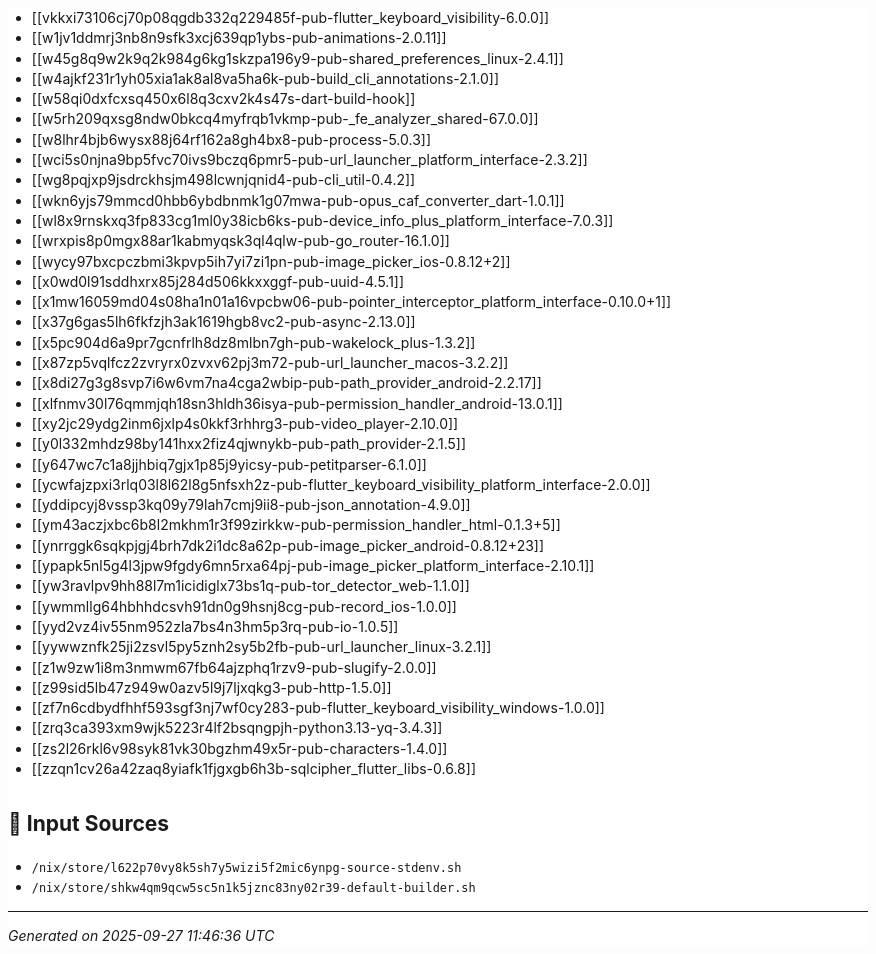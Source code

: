 - [[vkkxi73106cj70p08qgdb332q229485f-pub-flutter_keyboard_visibility-6.0.0]]
- [[w1jv1ddmrj3nb8n9sfk3xcj639qp1ybs-pub-animations-2.0.11]]
- [[w45g8q9w2k9q2k984g6kg1skzpa196y9-pub-shared_preferences_linux-2.4.1]]
- [[w4ajkf231r1yh05xia1ak8al8va5ha6k-pub-build_cli_annotations-2.1.0]]
- [[w58qi0dxfcxsq450x6l8q3cxv2k4s47s-dart-build-hook]]
- [[w5rh209qxsg8ndw0bkcq4myfrqb1vkmp-pub-_fe_analyzer_shared-67.0.0]]
- [[w8lhr4bjb6wysx88j64rf162a8gh4bx8-pub-process-5.0.3]]
- [[wci5s0njna9bp5fvc70ivs9bczq6pmr5-pub-url_launcher_platform_interface-2.3.2]]
- [[wg8pqjxp9jsdrckhsjm498lcwnjqnid4-pub-cli_util-0.4.2]]
- [[wkn6yjs79mmcd0hbb6ybdbnmk1g07mwa-pub-opus_caf_converter_dart-1.0.1]]
- [[wl8x9rnskxq3fp833cg1ml0y38icb6ks-pub-device_info_plus_platform_interface-7.0.3]]
- [[wrxpis8p0mgx88ar1kabmyqsk3ql4qlw-pub-go_router-16.1.0]]
- [[wycy97bxcpczbmi3kpvp5ih7yi7zi1pn-pub-image_picker_ios-0.8.12+2]]
- [[x0wd0l91sddhxrx85j284d506kkxxggf-pub-uuid-4.5.1]]
- [[x1mw16059md04s08ha1n01a16vpcbw06-pub-pointer_interceptor_platform_interface-0.10.0+1]]
- [[x37g6gas5lh6fkfzjh3ak1619hgb8vc2-pub-async-2.13.0]]
- [[x5pc904d6a9pr7gcnfrlh8dz8mlbn7gh-pub-wakelock_plus-1.3.2]]
- [[x87zp5vqlfcz2zvryrx0zvxv62pj3m72-pub-url_launcher_macos-3.2.2]]
- [[x8di27g3g8svp7i6w6vm7na4cga2wbip-pub-path_provider_android-2.2.17]]
- [[xlfnmv30l76qmmjqh18sn3hldh36isya-pub-permission_handler_android-13.0.1]]
- [[xy2jc29ydg2inm6jxlp4s0kkf3rhhrg3-pub-video_player-2.10.0]]
- [[y0l332mhdz98by141hxx2fiz4qjwnykb-pub-path_provider-2.1.5]]
- [[y647wc7c1a8jjhbiq7gjx1p85j9yicsy-pub-petitparser-6.1.0]]
- [[ycwfajzpxi3rlq03l8l62l8g5nfsxh2z-pub-flutter_keyboard_visibility_platform_interface-2.0.0]]
- [[yddipcyj8vssp3kq09y79lah7cmj9ii8-pub-json_annotation-4.9.0]]
- [[ym43aczjxbc6b8l2mkhm1r3f99zirkkw-pub-permission_handler_html-0.1.3+5]]
- [[ynrrggk6sqkpjgj4brh7dk2i1dc8a62p-pub-image_picker_android-0.8.12+23]]
- [[ypapk5nl5g4l3jpw9fgdy6mn5rxa64pj-pub-image_picker_platform_interface-2.10.1]]
- [[yw3ravlpv9hh88l7m1icidiglx73bs1q-pub-tor_detector_web-1.1.0]]
- [[ywmmllg64hbhhdcsvh91dn0g9hsnj8cg-pub-record_ios-1.0.0]]
- [[yyd2vz4iv55nm952zla7bs4n3hm5p3rq-pub-io-1.0.5]]
- [[yywwznfk25ji2zsvl5py5znh2sy5b2fb-pub-url_launcher_linux-3.2.1]]
- [[z1w9zw1i8m3nmwm67fb64ajzphq1rzv9-pub-slugify-2.0.0]]
- [[z99sid5lb47z949w0azv5l9j7ljxqkg3-pub-http-1.5.0]]
- [[zf7n6cdbydfhhf593sgf3nj7wf0cy283-pub-flutter_keyboard_visibility_windows-1.0.0]]
- [[zrq3ca393xm9wjk5223r4lf2bsqngpjh-python3.13-yq-3.4.3]]
- [[zs2l26rkl6v98syk81vk30bgzhm49x5r-pub-characters-1.4.0]]
- [[zzqn1cv26a42zaq8yiafk1fjgxgb6h3b-sqlcipher_flutter_libs-0.6.8]]

## 📁 Input Sources

- `/nix/store/l622p70vy8k5sh7y5wizi5f2mic6ynpg-source-stdenv.sh`
- `/nix/store/shkw4qm9qcw5sc5n1k5jznc83ny02r39-default-builder.sh`

---
*Generated on 2025-09-27 11:46:36 UTC*

